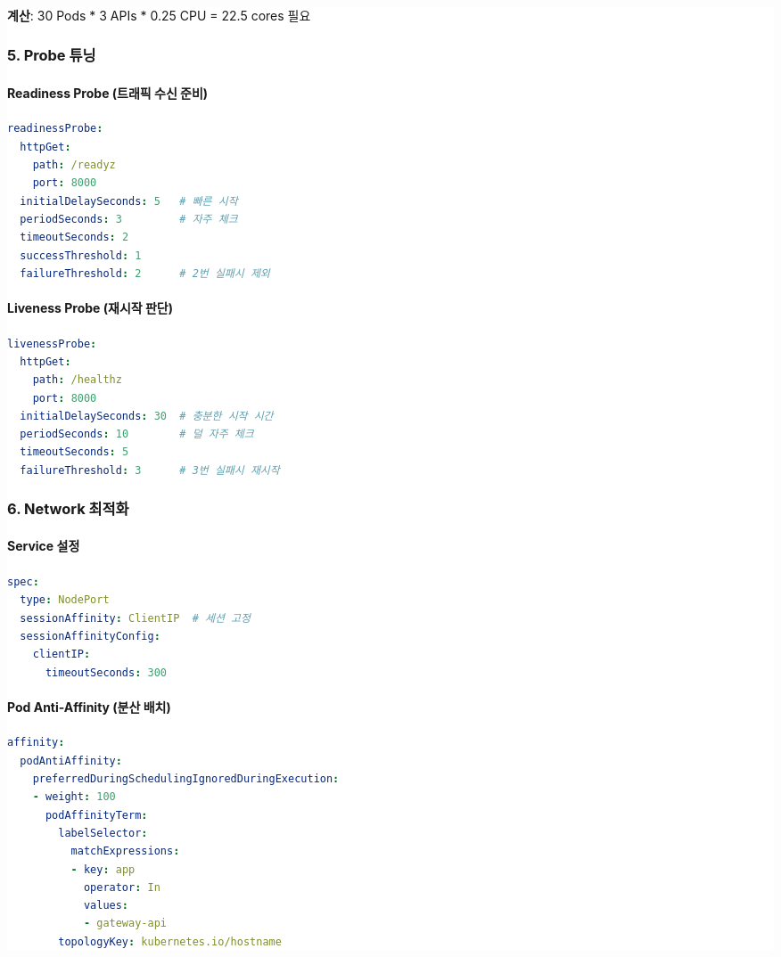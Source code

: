 **계산**: 30 Pods * 3 APIs * 0.25 CPU = 22.5 cores 필요

### 5. Probe 튜닝

#### Readiness Probe (트래픽 수신 준비)
```yaml
readinessProbe:
  httpGet:
    path: /readyz
    port: 8000
  initialDelaySeconds: 5   # 빠른 시작
  periodSeconds: 3         # 자주 체크
  timeoutSeconds: 2
  successThreshold: 1
  failureThreshold: 2      # 2번 실패시 제외
```

#### Liveness Probe (재시작 판단)
```yaml
livenessProbe:
  httpGet:
    path: /healthz
    port: 8000
  initialDelaySeconds: 30  # 충분한 시작 시간
  periodSeconds: 10        # 덜 자주 체크
  timeoutSeconds: 5
  failureThreshold: 3      # 3번 실패시 재시작
```

### 6. Network 최적화

#### Service 설정
```yaml
spec:
  type: NodePort
  sessionAffinity: ClientIP  # 세션 고정
  sessionAffinityConfig:
    clientIP:
      timeoutSeconds: 300
```

#### Pod Anti-Affinity (분산 배치)
```yaml
affinity:
  podAntiAffinity:
    preferredDuringSchedulingIgnoredDuringExecution:
    - weight: 100
      podAffinityTerm:
        labelSelector:
          matchExpressions:
          - key: app
            operator: In
            values:
            - gateway-api
        topologyKey: kubernetes.io/hostname
```
